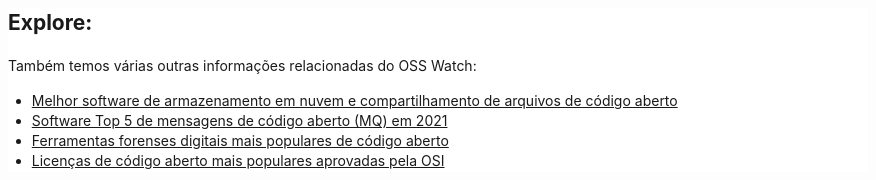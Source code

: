 ## Explore:
Também temos várias outras informações relacionadas do OSS Watch:
  * [Melhor software de armazenamento em nuvem e compartilhamento de arquivos de código aberto][2]
  * [Software Top 5 de mensagens de código aberto (MQ) em 2021][3]
  * [Ferramentas forenses digitais mais populares de código aberto][4]
  * [Licenças de código aberto mais populares aprovadas pela OSI][5]



 [1]: mailto:yasir.saeed@aspose.com
 [2]: https://products.containerize.com/backup-and-sync/
 [3]: https://blog.containerize.com/message-queue-software/top-5-open-source-message-queue-software-in-2021/
 [4]: https://blog.containerize.com/digital-forensic-tools/top-5-open-source-digital-forensic-tools-in-2021/
 [5]: https://blog.containerize.com/licenses-standards/top-5-most-popular-osi-approved-open-source-licenses-of-2021/
